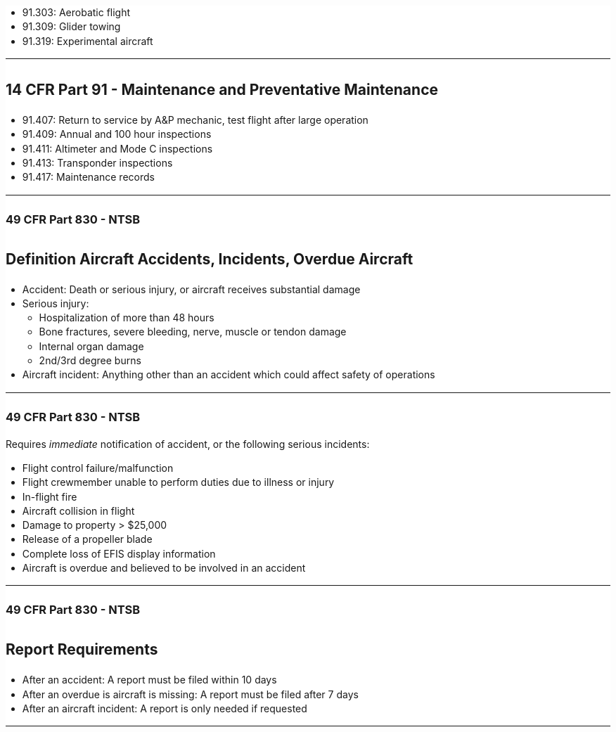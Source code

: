 - 91.303: Aerobatic flight
- 91.309: Glider towing
- 91.319: Experimental aircraft

---

## 14 CFR Part 91 - Maintenance and Preventative Maintenance

- 91.407: Return to service by A&P mechanic, test flight after large operation
- 91.409: Annual and 100 hour inspections
- 91.411: Altimeter and Mode C inspections
- 91.413: Transponder inspections
- 91.417: Maintenance records

---

### 49 CFR Part 830 - NTSB

## Definition Aircraft Accidents, Incidents, Overdue Aircraft

- Accident: Death or serious injury, or aircraft receives substantial damage
- Serious injury:
  - Hospitalization of more than 48 hours
  - Bone fractures, severe bleeding, nerve, muscle or tendon damage
  - Internal organ damage
  - 2nd/3rd degree burns
- Aircraft incident: Anything other than an accident which could affect safety of operations

---

### 49 CFR Part 830 - NTSB

Requires _immediate_ notification of accident, or the following serious incidents:

- Flight control failure/malfunction
- Flight crewmember unable to perform duties due to illness or injury
- In-flight fire
- Aircraft collision in flight
- Damage to property &gt; $25,000
- Release of a propeller blade
- Complete loss of EFIS display information
- Aircraft is overdue and believed to be involved in an accident

---

### 49 CFR Part 830 - NTSB

## Report Requirements

- After an accident: A report must be filed within 10 days
- After an overdue is aircraft is missing: A report must be filed after 7 days
- After an aircraft incident: A report is only needed if requested

---